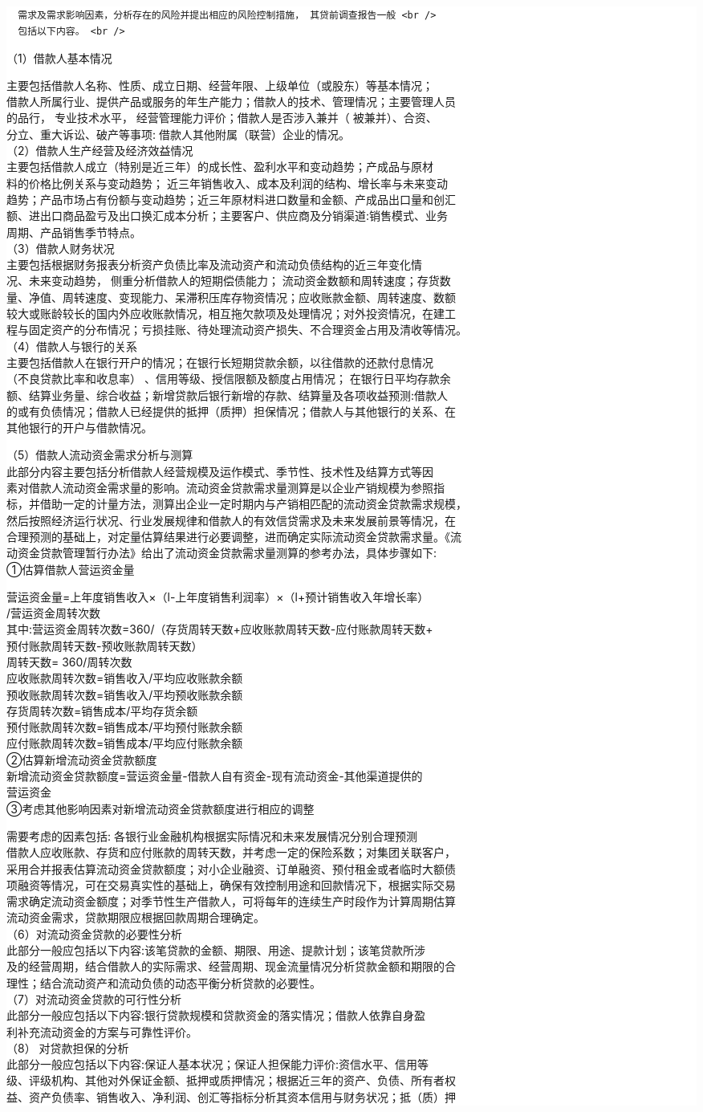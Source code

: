       需求及需求影响因素，分析存在的风险并提出相应的风险控制措施， 其贷前调查报告一般 <br />
      包括以下内容。 <br />
（1）借款人基本情况</p>
    <p>主要包括借款人名称、性质、成立日期、经营年限、上级单位（或股东）等基本情况； <br />
      借款人所属行业、提供产品或服务的年生产能力；借款人的技术、管理情况；主要管理人员 <br />
      的品行， 专业技术水平， 经营管理能力评价；借款人是否涉入兼并（ 被兼并）、合资、 <br />
      分立、重大诉讼、破产等事项: 借款人其他附属（联营）企业的情况。 <br />
（2）借款人生产经营及经济效益情况 <br />
主要包括借款人成立（特别是近三年）的成长性、盈利水平和变动趋势；产成品与原材 <br />
料的价格比例关系与变动趋势； 近三年销售收入、成本及利润的结构、增长率与未来变动 <br />
趋势；产品市场占有份额与变动趋势；近三年原材料进口数量和金额、产成品出口量和创汇 <br />
额、进出口商品盈亏及出口换汇成本分析；主要客户、供应商及分销渠道:销售模式、业务 <br />
周期、产品销售季节特点。 <br />
（3）借款人财务状况 <br />
主要包括根据财务报表分析资产负债比率及流动资产和流动负债结构的近三年变化情 <br />
况、未来变动趋势， 侧重分析借款人的短期偿债能力； 流动资金数额和周转速度；存货数 <br />
量、净值、周转速度、变现能力、呆滞积压库存物资情况；应收账款金额、周转速度、数额 <br />
较大或账龄较长的国内外应收账款情况，相互拖欠款项及处理情况；对外投资情况，在建工 <br />
程与固定资产的分布情况；亏损挂账、待处理流动资产损失、不合理资金占用及清收等情况。 <br />
（4）借款人与银行的关系 <br />
主要包括借款人在银行开户的情况；在银行长短期贷款余额，以往借款的还款付息情况 <br />
（不良贷款比率和收息率） 、信用等级、授信限额及额度占用情况； 在银行日平均存款余 <br />
额、结算业务量、综合收益；新增贷款后银行新增的存款、结算量及各项收益预测:借款人 <br />
的或有负债情况；借款人已经提供的抵押（质押）担保情况；借款人与其他银行的关系、在 <br />
其他银行的开户与借款情况。 </p>
    <p>（5）借款人流动资金需求分析与测算 <br />
此部分内容主要包括分析借款人经营规模及运作模式、季节性、技术性及结算方式等因 <br />
素对借款人流动资金需求量的影响。流动资金贷款需求量测算是以企业产销规模为参照指 <br />
标，并借助一定的计量方法，测算出企业一定时期内与产销相匹配的流动资金贷款需求规模， <br />
然后按照经济运行状况、行业发展规律和借款人的有效信贷需求及未来发展前景等情况，在 <br />
合理预测的基础上，对定量估算结果进行必要调整，进而确定实际流动资金贷款需求量。《流 <br />
动资金贷款管理暂行办法》给出了流动资金贷款需求量测算的参考办法，具体步骤如下: <br />
①估算借款人营运资金量</p>
    <p>营运资金量=上年度销售收入×（l-上年度销售利润率）×（l+预计销售收入年增长率） <br />
      /营运资金周转次数 <br />
其中:营运资金周转次数=360/（存货周转天数+应收账款周转天数-应付账款周转天数+ <br />
预付账款周转天数-预收账款周转天数） <br />
周转天数= 360/周转次数 <br />
应收账款周转次数=销售收入/平均应收账款余额 <br />
预收账款周转次数=销售收入/平均预收账款余额 <br />
存货周转次数=销售成本/平均存货余额 <br />
预付账款周转次数=销售成本/平均预付账款余额 <br />
应付账款周转次数=销售成本/平均应付账款余额 <br />
②估算新增流动资金贷款额度 <br />
新增流动资金贷款额度=营运资金量-借款人自有资金-现有流动资金-其他渠道提供的 <br />
营运资金 <br />
③考虑其他影响因素对新增流动资金贷款额度进行相应的调整</p>
    <p>需要考虑的因素包括: 各银行业金融机构根据实际情况和未来发展情况分别合理预测 <br />
      借款人应收账款、存货和应付账款的周转天数，并考虑一定的保险系数；对集团关联客户， <br />
      采用合并报表估算流动资金贷款额度；对小企业融资、订单融资、预付租金或者临时大额债 <br />
      项融资等情况，可在交易真实性的基础上，确保有效控制用途和回款情况下，根据实际交易 <br />
      需求确定流动资金额度；对季节性生产借款人，可将每年的连续生产时段作为计算周期估算 <br />
      流动资金需求，贷款期限应根据回款周期合理确定。 <br />
（6）对流动资金贷款的必要性分析 <br />
此部分一般应包括以下内容:该笔贷款的金额、期限、用途、提款计划；该笔贷款所涉 <br />
及的经营周期，结合借款人的实际需求、经营周期、现金流量情况分析贷款金额和期限的合 <br />
理性；结合流动资产和流动负债的动态平衡分析贷款的必要性。 <br />
（7）对流动资金贷款的可行性分析 <br />
此部分一般应包括以下内容:银行贷款规模和贷款资金的落实情况；借款人依靠自身盈 <br />
利补充流动资金的方案与可靠性评价。 <br />
（8） 对贷款担保的分析 <br />
此部分一般应包括以下内容:保证人基本状况；保证人担保能力评价:资信水平、信用等 <br />
级、评级机构、其他对外保证金额、抵押或质押情况；根据近三年的资产、负债、所有者权 <br />
益、资产负债率、销售收入、净利润、创汇等指标分析其资本信用与财务状况；抵（质）押 <br />